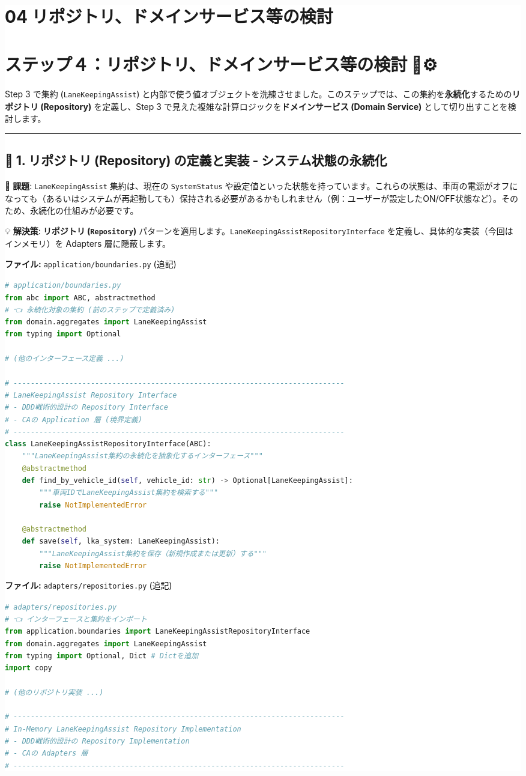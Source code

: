 # 04 リポジトリ、ドメインサービス等の検討

# ステップ４：リポジトリ、ドメインサービス等の検討 💾⚙️

Step 3 で集約 (`LaneKeepingAssist`) と内部で使う値オブジェクトを洗練させました。このステップでは、この集約を**永続化**するための**リポジトリ (Repository)** を定義し、Step 3 で見えた複雑な計算ロジックを**ドメインサービス (Domain Service)** として切り出すことを検討します。

---

## 💾 1. リポジトリ (Repository) の定義と実装 - システム状態の永続化

📝 **課題**: `LaneKeepingAssist` 集約は、現在の `SystemStatus` や設定値といった状態を持っています。これらの状態は、車両の電源がオフになっても（あるいはシステムが再起動しても）保持される必要があるかもしれません（例：ユーザーが設定したON/OFF状態など）。そのため、永続化の仕組みが必要です。

💡 **解決策**: **リポジトリ (`Repository`)** パターンを適用します。`LaneKeepingAssistRepositoryInterface` を定義し、具体的な実装（今回はインメモリ）を Adapters 層に隠蔽します。

**ファイル:** `application/boundaries.py` (追記)

```python
# application/boundaries.py
from abc import ABC, abstractmethod
# 👈 永続化対象の集約 (前のステップで定義済み)
from domain.aggregates import LaneKeepingAssist
from typing import Optional

# (他のインターフェース定義 ...)

# -----------------------------------------------------------------------------
# LaneKeepingAssist Repository Interface
# - DDD戦術的設計の Repository Interface
# - CAの Application 層 (境界定義)
# -----------------------------------------------------------------------------
class LaneKeepingAssistRepositoryInterface(ABC):
    """LaneKeepingAssist集約の永続化を抽象化するインターフェース"""
    @abstractmethod
    def find_by_vehicle_id(self, vehicle_id: str) -> Optional[LaneKeepingAssist]:
        """車両IDでLaneKeepingAssist集約を検索する"""
        raise NotImplementedError

    @abstractmethod
    def save(self, lka_system: LaneKeepingAssist):
        """LaneKeepingAssist集約を保存（新規作成または更新）する"""
        raise NotImplementedError

```

**ファイル:** `adapters/repositories.py` (追記)

```python
# adapters/repositories.py
# 👈 インターフェースと集約をインポート
from application.boundaries import LaneKeepingAssistRepositoryInterface
from domain.aggregates import LaneKeepingAssist
from typing import Optional, Dict # Dictを追加
import copy

# (他のリポジトリ実装 ...)

# -----------------------------------------------------------------------------
# In-Memory LaneKeepingAssist Repository Implementation
# - DDD戦術的設計の Repository Implementation
# - CAの Adapters 層
# -----------------------------------------------------------------------------
```